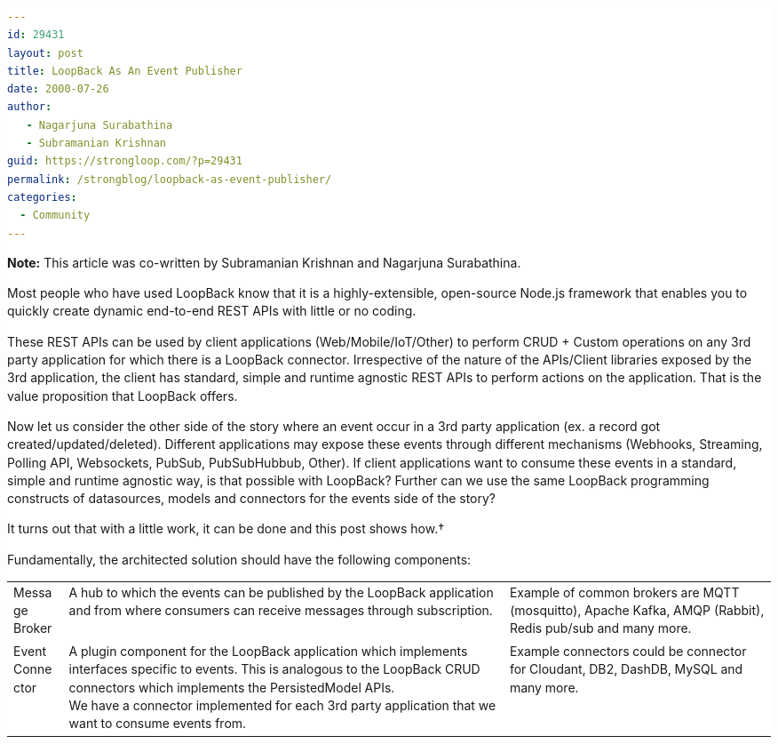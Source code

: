 ```yaml
---
id: 29431
layout: post
title: LoopBack As An Event Publisher
date: 2000-07-26
author:
   - Nagarjuna Surabathina
   - Subramanian Krishnan
guid: https://strongloop.com/?p=29431
permalink: /strongblog/loopback-as-event-publisher/
categories:
  - Community
---
```

<strong>Note:</strong> This article was co-written by Subramanian Krishnan and Nagarjuna Surabathina.	

Most people who have used LoopBack know that it is a highly-extensible, open-source Node.js framework that enables you to quickly create dynamic end-to-end REST APIs with little or no coding.

These REST APIs can be used by client applications (Web/Mobile/IoT/Other) to perform CRUD + Custom operations on any 3rd party application for which there is a LoopBack connector. Irrespective of the nature of the APIs/Client libraries exposed by the 3rd application, the client has standard, simple and runtime agnostic REST APIs to perform actions on the application. That is the value proposition that LoopBack offers.


Now let us consider the other side of the story where an event occur in a 3rd party application (ex. a record got created/updated/deleted). Different applications may expose these events through different mechanisms (Webhooks, Streaming, Polling API, Websockets, PubSub, PubSubHubbub, Other). If client applications want to consume these events in a standard, simple and runtime agnostic way, is that possible with LoopBack? Further can we use the same LoopBack programming constructs of datasources, models and connectors for the events side of the story?

It turns out that with a little work, it can be done and this post shows how.†

Fundamentally, the architected solution should have the following components:
<table class="resizable">
   <tbody>
      <tr>
         <td>
            <div>Message Broker</div>
         </td>
         <td>
            <div>A hub to which the events can be published by the LoopBack application and from where consumers can receive messages through subscription.</div>
         </td>
         <td>
            <div>Example of common brokers are MQTT (mosquitto), Apache Kafka, AMQP (Rabbit), Redis pub/sub and many more.</div>
         </td>
      </tr>
      <tr>
         <td>
            <div>Event Connector</div>
         </td>
         <td>
            <div>A plugin component for the LoopBack application which implements interfaces specific to events. This is analogous to the LoopBack CRUD connectors which implements the PersistedModel APIs.</div>
            <div>We have a connector implemented for each 3rd party application that we want to consume events from.</div>
         </td>
         <td>
            <div>Example connectors could be connector for Cloudant, DB2, DashDB, MySQL and many more.</div>
         </td>